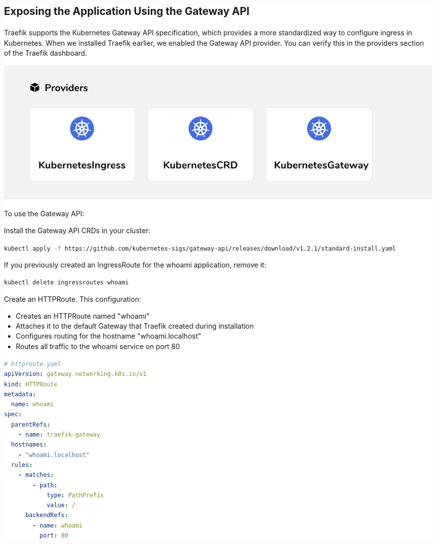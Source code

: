 ## Exposing the Application Using the Gateway API

Traefik supports the Kubernetes Gateway API specification, which provides a more standardized way to configure ingress in Kubernetes. When we installed Traefik earlier, we enabled the Gateway API provider. 
You can verify this in the providers section of the Traefik dashboard.

![Providers Section Screenshot](../assets/img/getting-started/providers.png)

To use the Gateway API:

Install the Gateway API CRDs in your cluster:

```bash
kubectl apply -f https://github.com/kubernetes-sigs/gateway-api/releases/download/v1.2.1/standard-install.yaml
```

If you previously created an IngressRoute for the whoami application, remove it:

```bash
kubectl delete ingressroutes whoami
```

Create an HTTPRoute. This configuration:

- Creates an HTTPRoute named "whoami"
- Attaches it to the default Gateway that Traefik created during installation
- Configures routing for the hostname "whoami.localhost"
- Routes all traffic to the whoami service on port 80

```yaml
# httproute.yaml
apiVersion: gateway.networking.k8s.io/v1
kind: HTTPRoute
metadata:
  name: whoami
spec:
  parentRefs:
    - name: traefik-gateway
  hostnames:
    - "whoami.localhost"
  rules:
    - matches:
        - path:
            type: PathPrefix
            value: /
      backendRefs:
        - name: whoami
          port: 80
```
